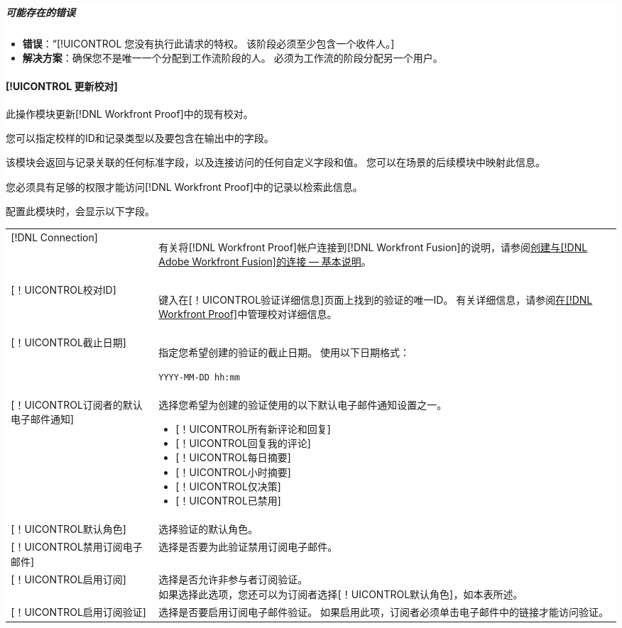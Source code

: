 
##### 可能存在的错误

* **错误**：“[!UICONTROL 您没有执行此请求的特权。 该阶段必须至少包含一个收件人。]
* **解决方案**：确保您不是唯一一个分配到工作流阶段的人。 必须为工作流的阶段分配另一个用户。

#### [!UICONTROL 更新校对]

此操作模块更新[!DNL Workfront Proof]中的现有校对。

您可以指定校样的ID和记录类型以及要包含在输出中的字段。

该模块会返回与记录关联的任何标准字段，以及连接访问的任何自定义字段和值。 您可以在场景的后续模块中映射此信息。

您必须具有足够的权限才能访问[!DNL Workfront Proof]中的记录以检索此信息。

配置此模块时，会显示以下字段。

<table style="table-layout:auto">
 <col> 
 <col> 
 <tbody> 
  <tr> 
   <td>[!DNL Connection]</td> 
   <td> <p>有关将[!DNL Workfront Proof]帐户连接到[!DNL Workfront Fusion]的说明，请参阅<a href="../../workfront-fusion/connections/connect-to-fusion-general.md" class="MCXref xref" data-mc-variable-override="">创建与[!DNL Adobe Workfront Fusion]的连接 — 基本说明</a>。</p> </td> 
  </tr> 
  <tr> 
   <td>[！UICONTROL校对ID]</td> 
   <td> <p>键入在[！UICONTROL验证详细信息]页面上找到的验证的唯一ID。 有关详细信息，请参阅<a href="../../workfront-proof/wp-work-proofsfiles/manage-your-work/manage-proof-details.md" class="MCXref xref" data-mc-variable-override="">在[!DNL Workfront Proof]</a>中管理校对详细信息。</p> </td> 
  </tr> 
  <tr> 
   <td>[！UICONTROL截止日期]</td> 
   <td> <p>指定您希望创建的验证的截止日期。 使用以下日期格式：</p> <p><code>YYYY-MM-DD hh:mm</code></p> </td> 
  </tr> 
  <tr> 
   <td>[！UICONTROL订阅者的默认电子邮件通知]</td> 
   <td>选择您希望为创建的验证使用的以下默认电子邮件通知设置之一。
    <ul>
     <li> [！UICONTROL所有新评论和回复]</li>
     <li>[！UICONTROL回复我的评论]</li>
     <li>[！UICONTROL每日摘要]</li>
     <li> [！UICONTROL小时摘要]</li>
     <li> [！UICONTROL仅决策]</li>
     <li> [！UICONTROL已禁用]</li>
    </ul></td> 
  </tr> 
  <tr> 
   <td>[！UICONTROL默认角色]</td> 
   <td>选择验证的默认角色。</td> 
  </tr> 
  <tr> 
   <td>[！UICONTROL禁用订阅电子邮件]</td> 
   <td>选择是否要为此验证禁用订阅电子邮件。</td> 
  </tr> 
  <tr> 
   <td>[！UICONTROL启用订阅]</td> 
   <td>选择是否允许非参与者订阅验证。<br>如果选择此选项，您还可以为订阅者选择[！UICONTROL默认角色]，如本表所述。</td> 
  </tr> 
  <tr> 
   <td>[！UICONTROL启用订阅验证]</td> 
   <td>选择是否要启用订阅电子邮件验证。 如果启用此项，订阅者必须单击电子邮件中的链接才能访问验证。</td> 
  </tr> 
  <tr> 